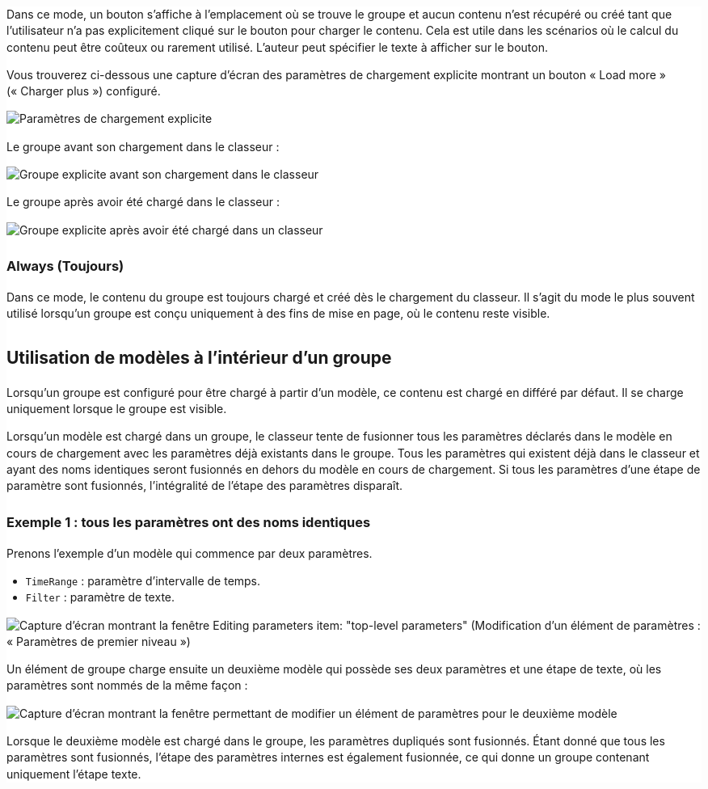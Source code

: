Dans ce mode, un bouton s’affiche à l’emplacement où se trouve le groupe et aucun contenu n’est récupéré ou créé tant que l’utilisateur n’a pas explicitement cliqué sur le bouton pour charger le contenu. Cela est utile dans les scénarios où le calcul du contenu peut être coûteux ou rarement utilisé. L’auteur peut spécifier le texte à afficher sur le bouton.

Vous trouverez ci-dessous une capture d’écran des paramètres de chargement explicite montrant un bouton « Load more » (« Charger plus ») configuré.

![Paramètres de chargement explicite](./media/workbooks-groups/groups-explicitly-loaded.png)

Le groupe avant son chargement dans le classeur :

![Groupe explicite avant son chargement dans le classeur](./media/workbooks-groups/groups-explicitly-loaded-before.png)

Le groupe après avoir été chargé dans le classeur :

![Groupe explicite après avoir été chargé dans un classeur](./media/workbooks-groups/groups-explicitly-loaded-after.png)

### <a name="always"></a>Always (Toujours)

Dans ce mode, le contenu du groupe est toujours chargé et créé dès le chargement du classeur. Il s’agit du mode le plus souvent utilisé lorsqu’un groupe est conçu uniquement à des fins de mise en page, où le contenu reste visible.

## <a name="using-templates-inside-a-group"></a>Utilisation de modèles à l’intérieur d’un groupe

Lorsqu’un groupe est configuré pour être chargé à partir d’un modèle, ce contenu est chargé en différé par défaut. Il se charge uniquement lorsque le groupe est visible.

Lorsqu’un modèle est chargé dans un groupe, le classeur tente de fusionner tous les paramètres déclarés dans le modèle en cours de chargement avec les paramètres déjà existants dans le groupe. Tous les paramètres qui existent déjà dans le classeur et ayant des noms identiques seront fusionnés en dehors du modèle en cours de chargement. Si tous les paramètres d’une étape de paramètre sont fusionnés, l’intégralité de l’étape des paramètres disparaît.

### <a name="example-1-all-parameters-have-identical-names"></a>Exemple 1 : tous les paramètres ont des noms identiques

Prenons l’exemple d’un modèle qui commence par deux paramètres.

- `TimeRange` : paramètre d’intervalle de temps.
- `Filter` : paramètre de texte.

![Capture d’écran montrant la fenêtre Editing parameters item: "top-level parameters" (Modification d’un élément de paramètres : « Paramètres de premier niveau »)](./media/workbooks-groups/groups-top-level-params.png)

Un élément de groupe charge ensuite un deuxième modèle qui possède ses deux paramètres et une étape de texte, où les paramètres sont nommés de la même façon :

![Capture d’écran montrant la fenêtre permettant de modifier un élément de paramètres pour le deuxième modèle](./media/workbooks-groups/groups-merged-away.png)

Lorsque le deuxième modèle est chargé dans le groupe, les paramètres dupliqués sont fusionnés. Étant donné que tous les paramètres sont fusionnés, l’étape des paramètres internes est également fusionnée, ce qui donne un groupe contenant uniquement l’étape texte.
